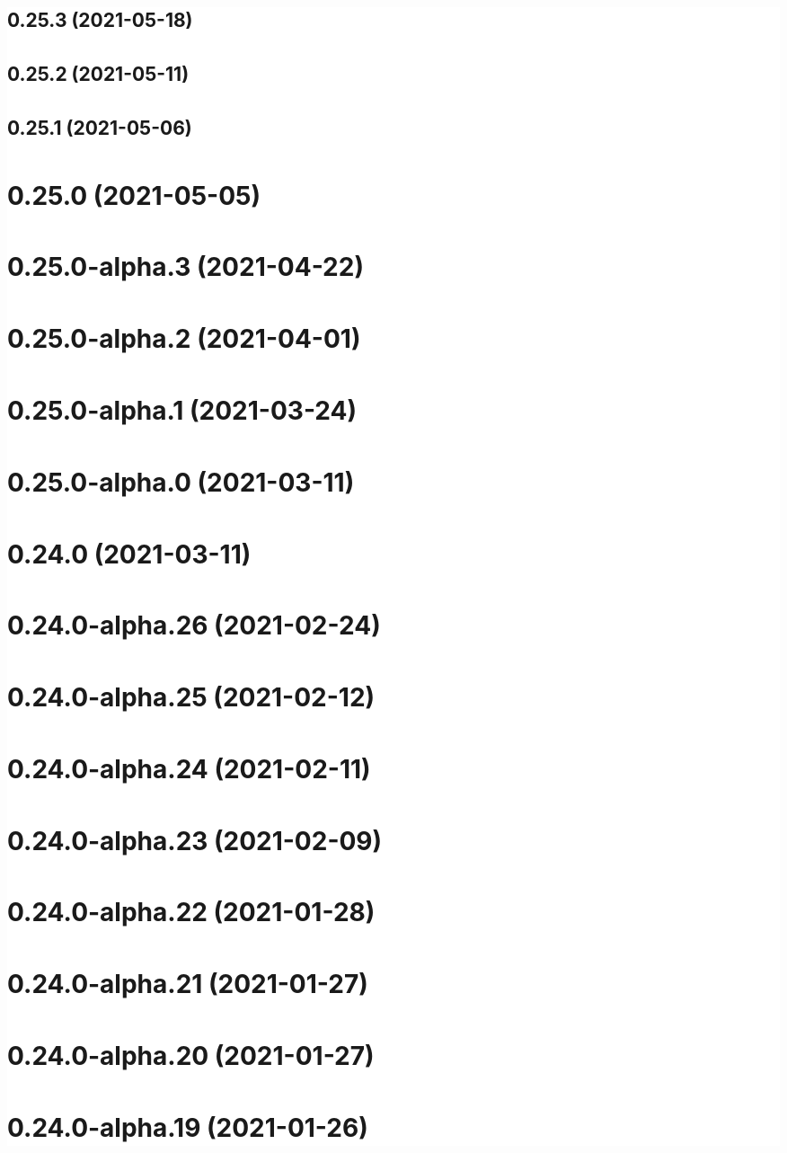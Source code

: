 ## 0.25.3 (2021-05-18)

## 0.25.2 (2021-05-11)

## 0.25.1 (2021-05-06)

# 0.25.0 (2021-05-05)

# 0.25.0-alpha.3 (2021-04-22)

# 0.25.0-alpha.2 (2021-04-01)

# 0.25.0-alpha.1 (2021-03-24)

# 0.25.0-alpha.0 (2021-03-11)

# 0.24.0 (2021-03-11)

# 0.24.0-alpha.26 (2021-02-24)

# 0.24.0-alpha.25 (2021-02-12)

# 0.24.0-alpha.24 (2021-02-11)

# 0.24.0-alpha.23 (2021-02-09)

# 0.24.0-alpha.22 (2021-01-28)

# 0.24.0-alpha.21 (2021-01-27)

# 0.24.0-alpha.20 (2021-01-27)

# 0.24.0-alpha.19 (2021-01-26)
